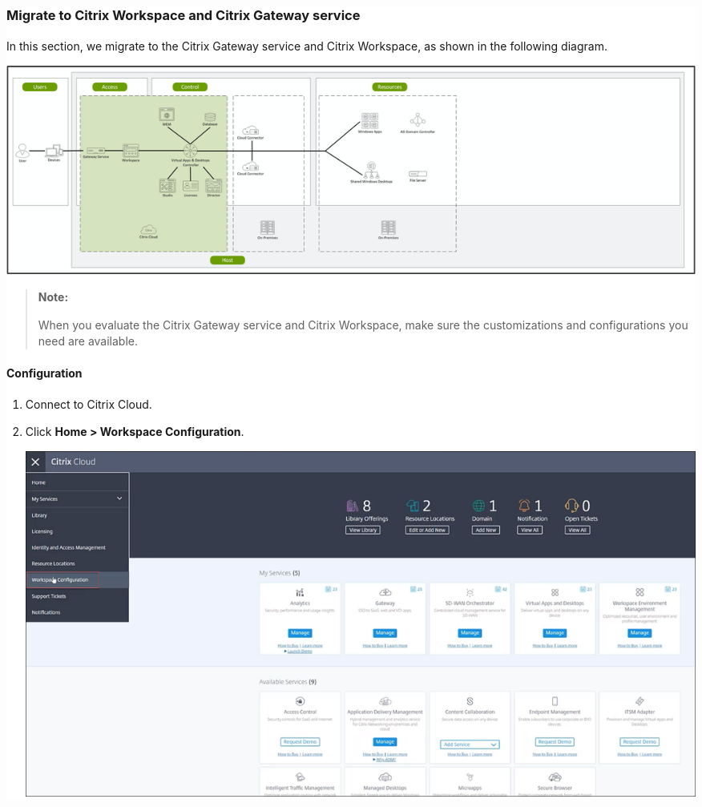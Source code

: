 ### Migrate to Citrix Workspace and Citrix Gateway service

In this section, we migrate to the Citrix Gateway service and Citrix Workspace, as shown in the following diagram.

![Workspace and Citrix Gateway Service](/en-us/tech-zone/build/media/deployment-guides_azure-citrix-migration_workspace-and-citrix-gateway-service.png)

>**Note:**
>
>When you evaluate the Citrix Gateway service and Citrix Workspace, make sure the customizations and configurations you need are available.

#### Configuration

1.  Connect to Citrix Cloud.

1.  Click **Home > Workspace Configuration**.

    ![Workspace configuration in Citrix Cloud](/en-us/tech-zone/build/media/deployment-guides_azure-workspace-configuration.png)
